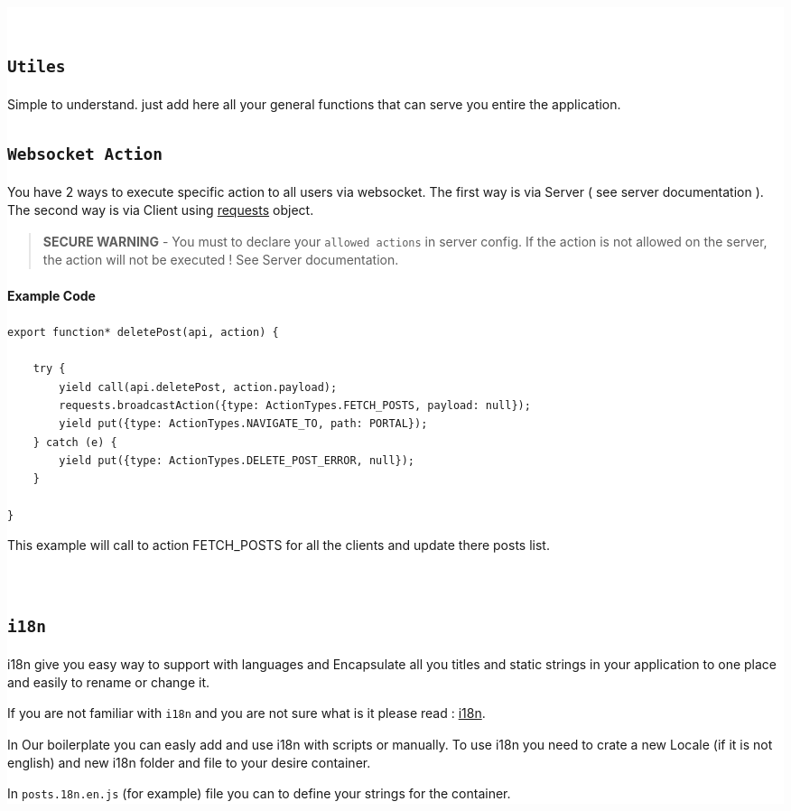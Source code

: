 <br/>


## <a name="utiles"></a>`Utiles`

Simple to understand. just add here all your general functions that can serve you entire the application.

## <a name="websocketactions"></a>`Websocket Action`

You have 2 ways to execute specific action to all users via websocket.
The first way is via Server ( see server documentation ).
The second way is via Client using [requests](#requests) object.


> **SECURE WARNING** - You must to declare your `allowed actions` in server config.
If the action is not allowed on the server, the action will not be executed !
See Server documentation.

#### Example Code 
```JSX
export function* deletePost(api, action) {

    try {
        yield call(api.deletePost, action.payload);
        requests.broadcastAction({type: ActionTypes.FETCH_POSTS, payload: null});
        yield put({type: ActionTypes.NAVIGATE_TO, path: PORTAL});
    } catch (e) {
        yield put({type: ActionTypes.DELETE_POST_ERROR, null});
    }

}
```

This example will call to action FETCH_POSTS for all the clients and update there posts list.

<br/>

## <a name="i18n"></a>`i18n`

i18n give you easy way to support with languages and Encapsulate all you titles and static strings in your application 
to one place and easily to rename or change it.

If you are not familiar with `i18n` and you are not sure what is it please read :
<a href="https://en.wikipedia.org/wiki/Internationalization_and_localization" target="_blank">i18n</a>.

In Our boilerplate you can easly add and use i18n with scripts or manually.
To use i18n you need to crate a new Locale (if it is not english) and new i18n folder and file to your
desire container.

In `posts.18n.en.js` (for example) file you can to define your strings for the container.
